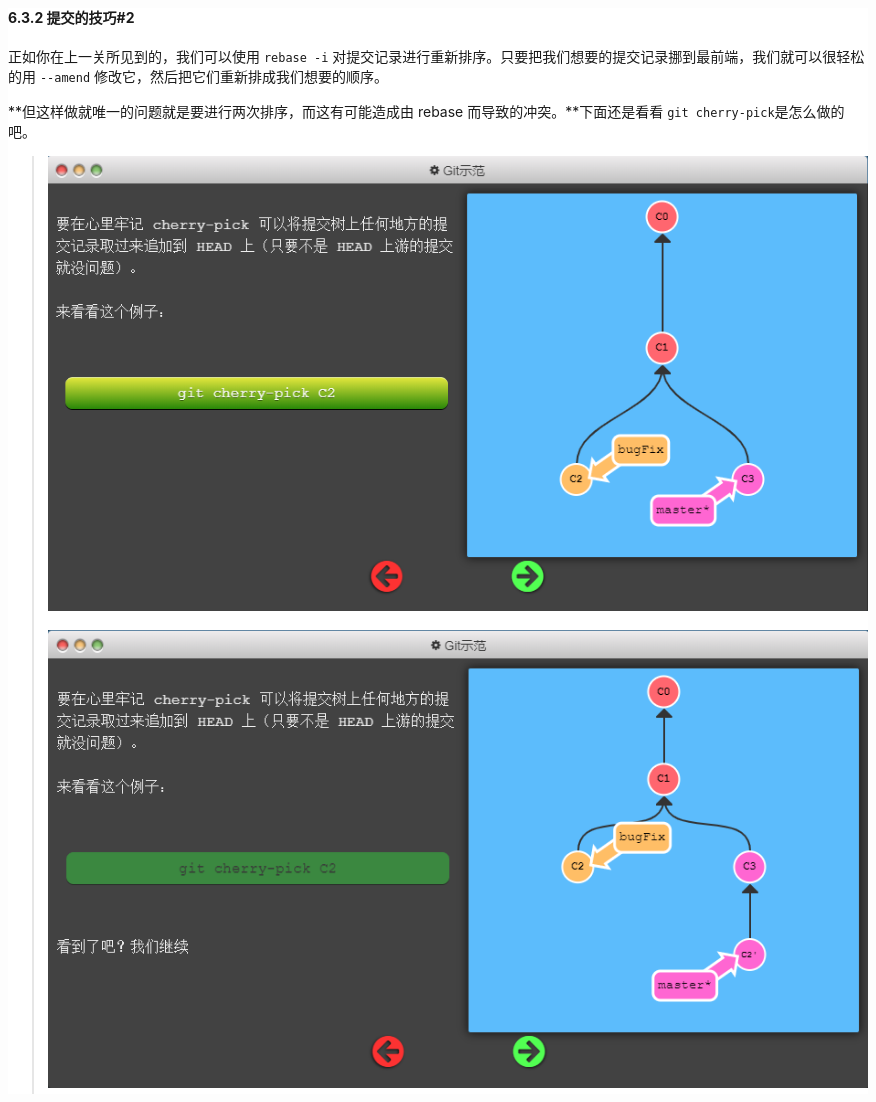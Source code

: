 #### 6.3.2 提交的技巧#2

正如你在上一关所见到的，我们可以使用 `rebase -i` 对提交记录进行重新排序。只要把我们想要的提交记录挪到最前端，我们就可以很轻松的用 `--amend` 修改它，然后把它们重新排成我们想要的顺序。

**但这样做就唯一的问题就是要进行两次排序，而这有可能造成由 rebase 而导致的冲突。**下面还是看看 `git cherry-pick`是怎么做的吧。

> ![1570264628276](Git与GitHub的学习笔记-实验楼.assets/1570264628276.png)
>
> ![1570264653489](Git与GitHub的学习笔记-实验楼.assets/1570264653489.png)
